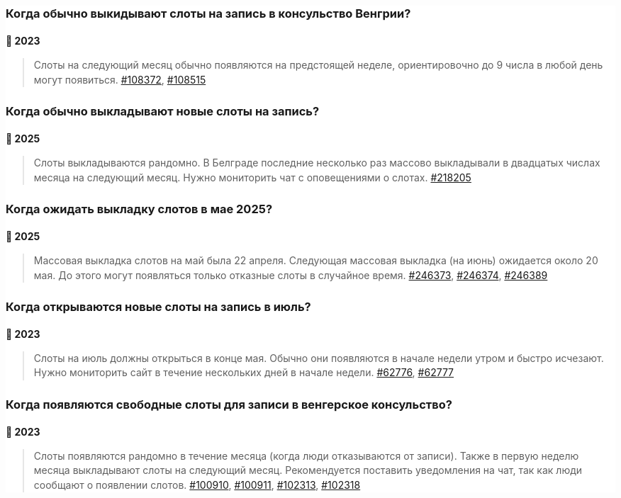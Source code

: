 

### Когда обычно выкидывают слоты на запись в консульство Венгрии?


**📅 2023**


> Слоты на следующий месяц обычно появляются на предстоящей неделе, ориентировочно до 9 числа в любой день могут появиться.
> [#108372](https://t.me/c/1608823685/14535/108372), [#108515](https://t.me/c/1608823685/14535/108515)



### Когда обычно выкладывают новые слоты на запись?


**📅 2025**


> Слоты выкладываются рандомно. В Белграде последние несколько раз массово выкладывали в двадцатых числах месяца на следующий месяц. Нужно мониторить чат с оповещениями о слотах.
> [#218205](https://t.me/c/1608823685/14535/218205)



### Когда ожидать выкладку слотов в мае 2025?


**📅 2025**


> Массовая выкладка слотов на май была 22 апреля. Следующая массовая выкладка (на июнь) ожидается около 20 мая. До этого могут появляться только отказные слоты в случайное время.
> [#246373](https://t.me/c/1608823685/14535/246373), [#246374](https://t.me/c/1608823685/14535/246374), [#246389](https://t.me/c/1608823685/14535/246389)



### Когда открываются новые слоты на запись в июль?


**📅 2023**


> Слоты на июль должны открыться в конце мая. Обычно они появляются в начале недели утром и быстро исчезают. Нужно мониторить сайт в течение нескольких дней в начале недели.
> [#62776](https://t.me/c/1608823685/14535/62776), [#62777](https://t.me/c/1608823685/14535/62777)



### Когда появляются свободные слоты для записи в венгерское консульство?


**📅 2023**


> Слоты появляются рандомно в течение месяца (когда люди отказываются от записи). Также в первую неделю месяца выкладывают слоты на следующий месяц. Рекомендуется поставить уведомления на чат, так как люди сообщают о появлении слотов.
> [#100910](https://t.me/c/1608823685/14535/100910), [#100911](https://t.me/c/1608823685/14535/100911), [#102313](https://t.me/c/1608823685/14535/102313), [#102318](https://t.me/c/1608823685/14535/102318)
